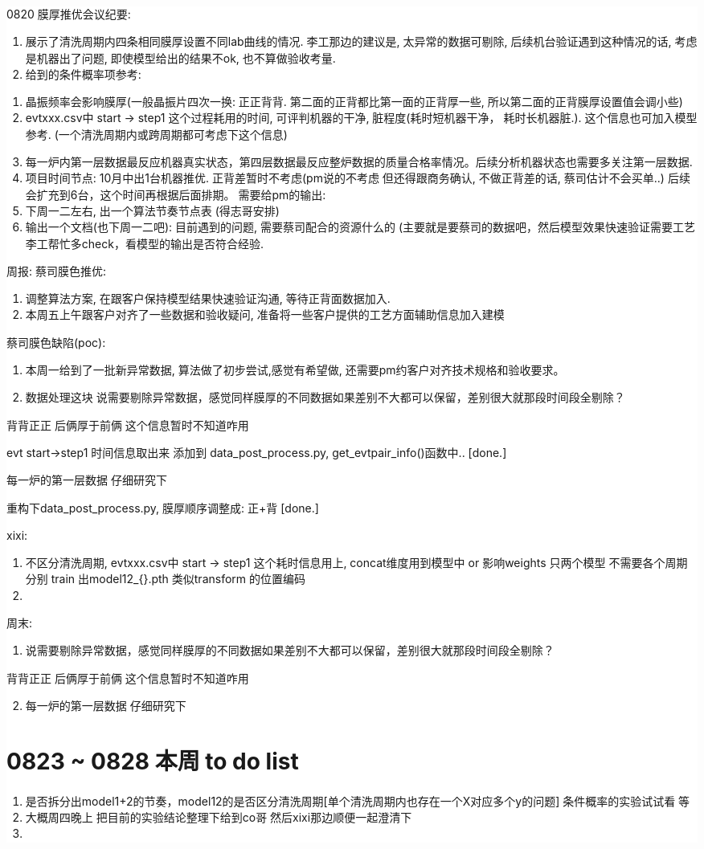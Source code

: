 
0820 膜厚推优会议纪要:
1. 展示了清洗周期内四条相同膜厚设置不同lab曲线的情况. 李工那边的建议是, 太异常的数据可剔除, 后续机台验证遇到这种情况的话, 考虑是机器出了问题, 即使模型给出的结果不ok, 也不算做验收考量.
2. 给到的条件概率项参考: 
1) 晶振频率会影响膜厚(一般晶振片四次一换: 正正背背. 第二面的正背都比第一面的正背厚一些, 所以第二面的正背膜厚设置值会调小些)
2) evtxxx.csv中 start -> step1 这个过程耗用的时间, 可评判机器的干净, 脏程度(耗时短机器干净， 耗时长机器脏.).  这个信息也可加入模型参考.  (一个清洗周期内或跨周期都可考虑下这个信息)
3. 每一炉内第一层数据最反应机器真实状态，第四层数据最反应整炉数据的质量合格率情况。后续分析机器状态也需要多关注第一层数据.
4. 项目时间节点: 10月中出1台机器推优.  正背差暂时不考虑(pm说的不考虑 但还得跟商务确认, 不做正背差的话, 蔡司估计不会买单..)   后续会扩充到6台，这个时间再根据后面排期。 
需要给pm的输出: 
5. 下周一二左右, 出一个算法节奏节点表 (得志哥安排)
6. 输出一个文档(也下周一二吧): 目前遇到的问题, 需要蔡司配合的资源什么的 
(主要就是要蔡司的数据吧，然后模型效果快速验证需要工艺李工帮忙多check，看模型的输出是否符合经验. 



周报:
蔡司膜色推优:
1. 调整算法方案, 在跟客户保持模型结果快速验证沟通, 等待正背面数据加入.
2. 本周五上午跟客户对齐了一些数据和验收疑问, 准备将一些客户提供的工艺方面辅助信息加入建模

蔡司膜色缺陷(poc):
1. 本周一给到了一批新异常数据, 算法做了初步尝试,感觉有希望做, 还需要pm约客户对齐技术规格和验收要求。


1. 数据处理这块
说需要剔除异常数据，感觉同样膜厚的不同数据如果差别不大都可以保留，差别很大就那段时间段全剔除？

背背正正 后俩厚于前俩 这个信息暂时不知道咋用 

evt start->step1 时间信息取出来   添加到 data_post_process.py, get_evtpair_info()函数中..  [done.]

每一炉的第一层数据 仔细研究下

重构下data_post_process.py, 膜厚顺序调整成: 正+背  [done.]


xixi:
1. 不区分清洗周期, evtxxx.csv中 start -> step1 这个耗时信息用上, concat维度用到模型中 or  影响weights 
只两个模型 不需要各个周期分别 train 出model12_{}.pth  类似transform 的位置编码
2. 


周末:
1. 说需要剔除异常数据，感觉同样膜厚的不同数据如果差别不大都可以保留，差别很大就那段时间段全剔除？

背背正正 后俩厚于前俩 这个信息暂时不知道咋用

2. 每一炉的第一层数据 仔细研究下






# 0823 ~ 0828 本周 to do list
1. 是否拆分出model1+2的节奏，model12的是否区分清洗周期[单个清洗周期内也存在一个X对应多个y的问题]  条件概率的实验试试看 等  
2. 大概周四晚上 把目前的实验结论整理下给到co哥  然后xixi那边顺便一起澄清下
3. 
